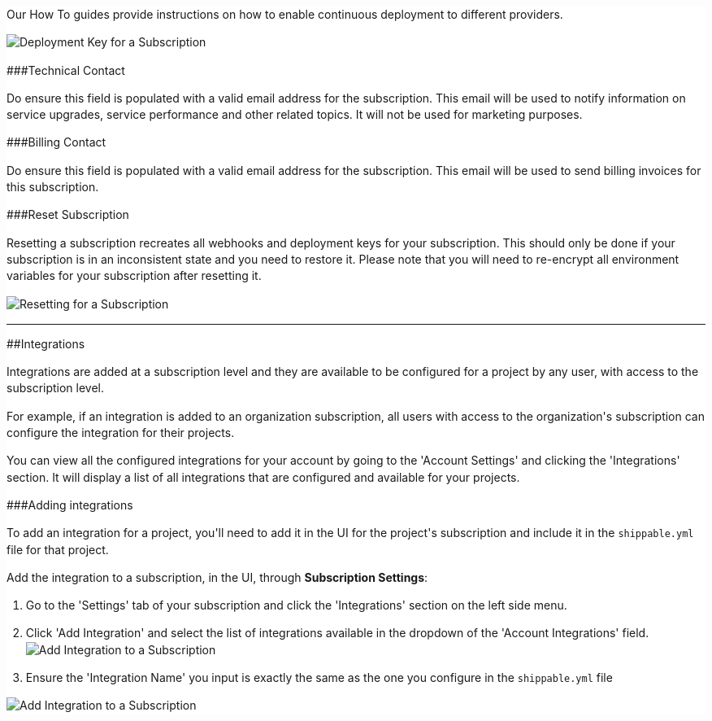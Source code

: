 Our How To guides provide instructions on how to enable continuous deployment to different providers.

<img src="../images/subscriptionSettingsDeploymentKey.png" alt="Deployment Key for a Subscription" style="width:700px;"/>

###Technical Contact

Do ensure this field is populated with a valid email address for the subscription. This email will be used to notify information on service upgrades, service performance and other related topics. It will not be used for marketing purposes.

###Billing Contact

Do ensure this field is populated with a valid email address for the subscription. This email will be used to send billing invoices for this subscription.

###Reset Subscription

Resetting a subscription recreates all webhooks and deployment keys for your subscription. This should only be done if your subscription is in an inconsistent state and you need to restore it. Please note that you will need to re-encrypt all environment variables for your subscription after resetting it.

<img src="../images/subscriptionSettingsReset.png" alt="Resetting for a Subscription" style="width:700px;"/>

---

##Integrations

Integrations are added at a subscription level and they are available to be configured for a project by any user, with access to the subscription level.

For example, if an integration is added to an organization subscription, all users with access to the organization's subscription can configure the integration for their projects.

You can view all the configured integrations for your account by going to the 'Account Settings' and clicking the 'Integrations' section. It will display a list of all integrations that are configured and available for your projects.

###Adding integrations

To add an integration for a project, you'll need to add it in the UI for the project's subscription and include it in the `shippable.yml` file for that project.

Add the integration to a subscription, in the UI, through **Subscription Settings**:

1. Go to the 'Settings' tab of your subscription and click the 'Integrations' section on the left side menu.

2. Click 'Add Integration' and select the list of integrations available in the dropdown of the 'Account Integrations' field.
     <img src="../images/subscriptionSettingsAddIntegration.png" alt="Add Integration to a Subscription" style="width:700px;"/>

3. Ensure the 'Integration Name' you input is exactly the same as the one you configure in the `shippable.yml` file
<img src="../images/subscriptionSettingsAddIntegration2.png" alt="Add Integration to a Subscription" style="width:700px;"/>
